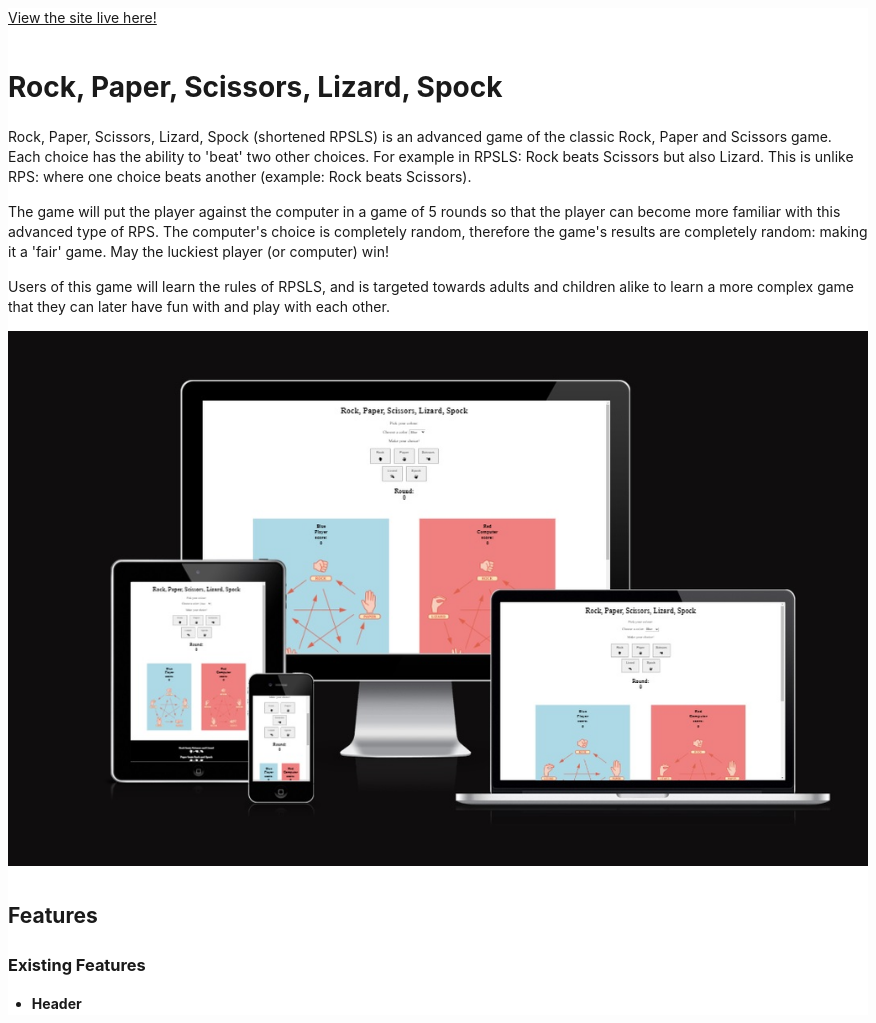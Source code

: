 [View the site live here!](https://masorr.github.io/rock-paper-scissors-lizard-spock/)

# Rock, Paper, Scissors, Lizard, Spock

Rock, Paper, Scissors, Lizard, Spock (shortened RPSLS) is an advanced game of the classic Rock, Paper and Scissors game. Each choice has the ability to 'beat' two other choices. For example in RPSLS: Rock beats Scissors but also Lizard. This is unlike RPS: where one choice beats another (example: Rock beats Scissors).

The game will put the player against the computer in a game of 5 rounds so that the player can become more familiar with this advanced type of RPS. The computer's choice is completely random, therefore the game's results are completely random: making it a 'fair' game. May the luckiest player (or computer) win!

Users of this game will learn the rules of RPSLS, and is targeted towards adults and children alike to learn a more complex game that they can later have fun with and play with each other.

![Responsive Mockup](documentation/media-size.jpg)

## Features

### Existing Features

- **Header**
